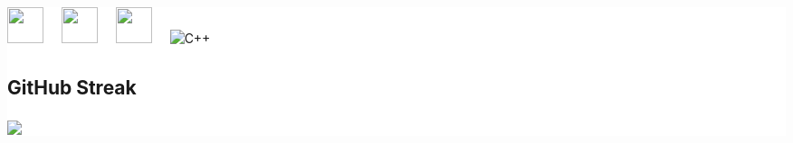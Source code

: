 <img src="https://cdn.jsdelivr.net/gh/devicons/devicon/icons/javascript/javascript-original.svg" height="40" width="40" />
<img width="12" />
<img src="https://cdn.jsdelivr.net/gh/devicons/devicon/icons/nodejs/nodejs-original.svg" height="40" width="40" />
<img width="12" />
<img src="https://cdn.jsdelivr.net/gh/devicons/devicon/icons/figma/figma-original.svg" height="40" width="40"  />
<img width="12" />
<img src="https://raw.githubusercontent.com/devicons/devicon/master/icons/cplusplus/cplusplus-original.svg" height="10" width="40" alt="C++" />

</div>

## GitHub Streak

<img align="center" src="https://github-readme-streak-stats.herokuapp.com?user=elifbilgep&theme=blueberry_duo" />
